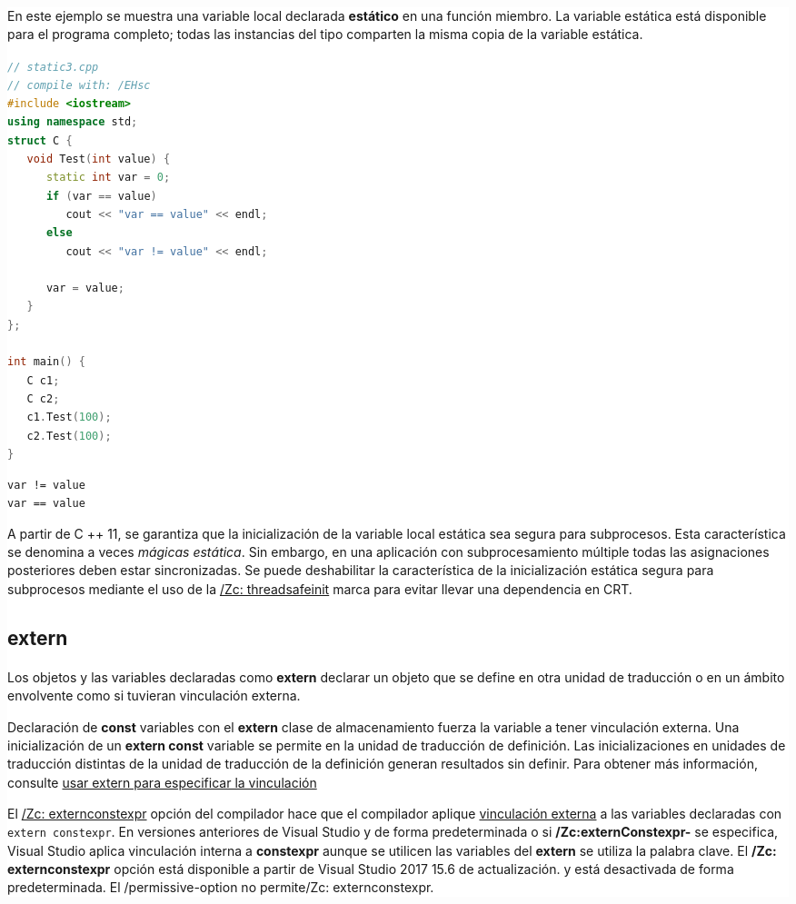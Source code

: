 En este ejemplo se muestra una variable local declarada **estático** en una función miembro. La variable estática está disponible para el programa completo; todas las instancias del tipo comparten la misma copia de la variable estática.

```cpp
// static3.cpp
// compile with: /EHsc
#include <iostream>
using namespace std;
struct C {
   void Test(int value) {
      static int var = 0;
      if (var == value) 
         cout << "var == value" << endl;
      else
         cout << "var != value" << endl;

      var = value;
   }
}; 

int main() {
   C c1;
   C c2;
   c1.Test(100);
   c2.Test(100);
}
```

```Output
var != value
var == value
```

A partir de C ++ 11, se garantiza que la inicialización de la variable local estática sea segura para subprocesos. Esta característica se denomina a veces *mágicas estática*. Sin embargo, en una aplicación con subprocesamiento múltiple todas las asignaciones posteriores deben estar sincronizadas. Se puede deshabilitar la característica de la inicialización estática segura para subprocesos mediante el uso de la [/Zc: threadsafeinit](../build/reference/zc-threadsafeinit-thread-safe-local-static-initialization.md) marca para evitar llevar una dependencia en CRT.

## <a name="extern"></a> extern

Los objetos y las variables declaradas como **extern** declarar un objeto que se define en otra unidad de traducción o en un ámbito envolvente como si tuvieran vinculación externa.

Declaración de **const** variables con el **extern** clase de almacenamiento fuerza la variable a tener vinculación externa. Una inicialización de un **extern const** variable se permite en la unidad de traducción de definición. Las inicializaciones en unidades de traducción distintas de la unidad de traducción de la definición generan resultados sin definir. Para obtener más información, consulte [usar extern para especificar la vinculación](../cpp/using-extern-to-specify-linkage.md)

El [/Zc: externconstexpr](../build/reference/zc-externconstexpr.md) opción del compilador hace que el compilador aplique [vinculación externa]() a las variables declaradas con `extern constexpr`. En versiones anteriores de Visual Studio y de forma predeterminada o si **/Zc:externConstexpr-** se especifica, Visual Studio aplica vinculación interna a **constexpr** aunque se utilicen las variables del **extern** se utiliza la palabra clave. El **/Zc: externconstexpr** opción está disponible a partir de Visual Studio 2017 15.6 de actualización. y está desactivada de forma predeterminada. El /permissive-option no permite/Zc: externconstexpr.
